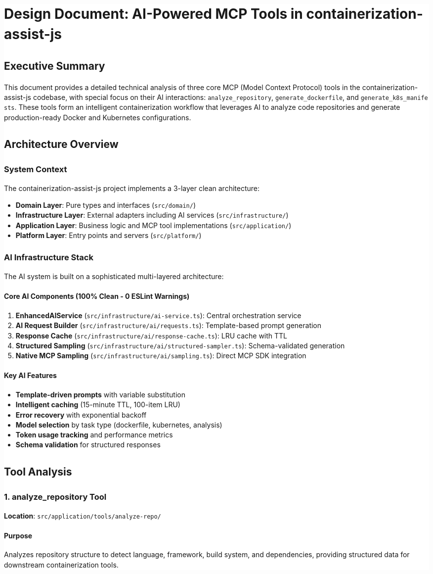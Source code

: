 # Design Document: AI-Powered MCP Tools in containerization-assist-js

## Executive Summary

This document provides a detailed technical analysis of three core MCP (Model Context Protocol) tools in the containerization-assist-js codebase, with special focus on their AI interactions: `analyze_repository`, `generate_dockerfile`, and `generate_k8s_manifests`. These tools form an intelligent containerization workflow that leverages AI to analyze code repositories and generate production-ready Docker and Kubernetes configurations.

## Architecture Overview

### System Context
The containerization-assist-js project implements a 3-layer clean architecture:
- **Domain Layer**: Pure types and interfaces (`src/domain/`)
- **Infrastructure Layer**: External adapters including AI services (`src/infrastructure/`)  
- **Application Layer**: Business logic and MCP tool implementations (`src/application/`)
- **Platform Layer**: Entry points and servers (`src/platform/`)

### AI Infrastructure Stack

The AI system is built on a sophisticated multi-layered architecture:

#### Core AI Components (100% Clean - 0 ESLint Warnings)
1. **EnhancedAIService** (`src/infrastructure/ai-service.ts`): Central orchestration service
2. **AI Request Builder** (`src/infrastructure/ai/requests.ts`): Template-based prompt generation
3. **Response Cache** (`src/infrastructure/ai/response-cache.ts`): LRU cache with TTL
4. **Structured Sampling** (`src/infrastructure/ai/structured-sampler.ts`): Schema-validated generation
5. **Native MCP Sampling** (`src/infrastructure/ai/sampling.ts`): Direct MCP SDK integration

#### Key AI Features
- **Template-driven prompts** with variable substitution
- **Intelligent caching** (15-minute TTL, 100-item LRU)
- **Error recovery** with exponential backoff
- **Model selection** by task type (dockerfile, kubernetes, analysis)
- **Token usage tracking** and performance metrics
- **Schema validation** for structured responses

## Tool Analysis

### 1. analyze_repository Tool

**Location**: `src/application/tools/analyze-repo/`

#### Purpose
Analyzes repository structure to detect language, framework, build system, and dependencies, providing structured data for downstream containerization tools.
